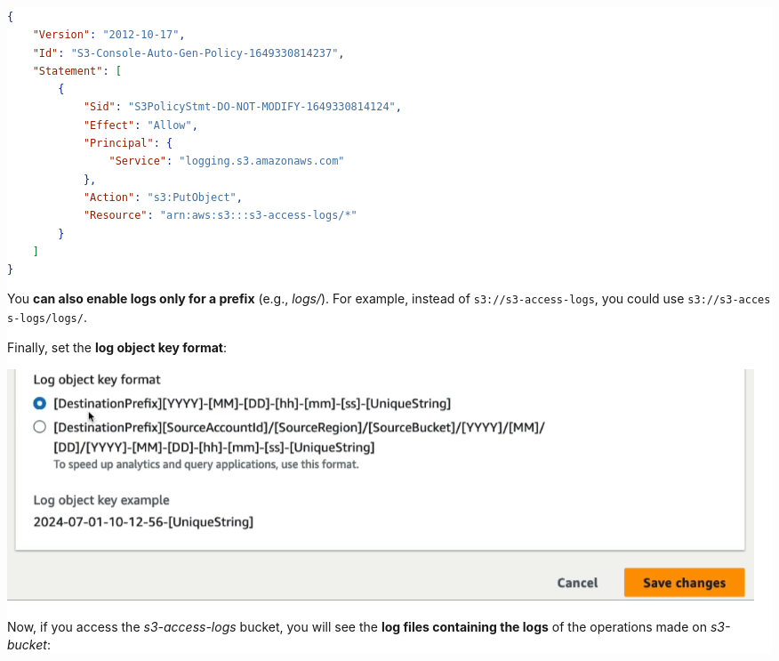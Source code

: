 ```json
{
    "Version": "2012-10-17",
    "Id": "S3-Console-Auto-Gen-Policy-1649330814237",
    "Statement": [
        {
            "Sid": "S3PolicyStmt-DO-NOT-MODIFY-1649330814124",
            "Effect": "Allow",
            "Principal": {
                "Service": "logging.s3.amazonaws.com"
            },
            "Action": "s3:PutObject",
            "Resource": "arn:aws:s3:::s3-access-logs/*"
        }
    ]
}
```

You **can also enable logs only for a prefix** (e.g., *logs/*). For example, instead of `s3://s3-access-logs`, you could use `s3://s3-access-logs/logs/`.

Finally, set the **log object key format**:

![S3 Access Logs Format](/assets/aws-certified-developer-associate/s3_access_logs_format.png "S3 Access Logs Format")

Now, if you access the *s3-access-logs* bucket, you will see the **log files containing the logs** of the operations made on *s3-bucket*:
